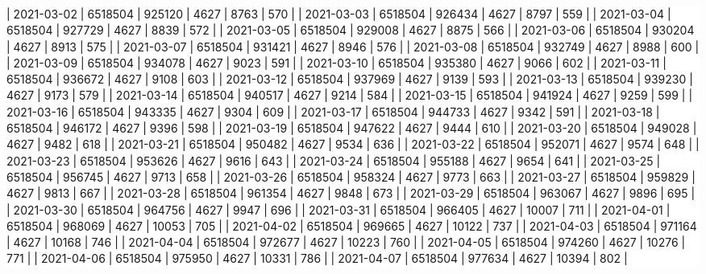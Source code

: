| 2021-03-02 | 6518504 | 925120 | 4627 | 8763 | 570 |
| 2021-03-03 | 6518504 | 926434 | 4627 | 8797 | 559 |
| 2021-03-04 | 6518504 | 927729 | 4627 | 8839 | 572 |
| 2021-03-05 | 6518504 | 929008 | 4627 | 8875 | 566 |
| 2021-03-06 | 6518504 | 930204 | 4627 | 8913 | 575 |
| 2021-03-07 | 6518504 | 931421 | 4627 | 8946 | 576 |
| 2021-03-08 | 6518504 | 932749 | 4627 | 8988 | 600 |
| 2021-03-09 | 6518504 | 934078 | 4627 | 9023 | 591 |
| 2021-03-10 | 6518504 | 935380 | 4627 | 9066 | 602 |
| 2021-03-11 | 6518504 | 936672 | 4627 | 9108 | 603 |
| 2021-03-12 | 6518504 | 937969 | 4627 | 9139 | 593 |
| 2021-03-13 | 6518504 | 939230 | 4627 | 9173 | 579 |
| 2021-03-14 | 6518504 | 940517 | 4627 | 9214 | 584 |
| 2021-03-15 | 6518504 | 941924 | 4627 | 9259 | 599 |
| 2021-03-16 | 6518504 | 943335 | 4627 | 9304 | 609 |
| 2021-03-17 | 6518504 | 944733 | 4627 | 9342 | 591 |
| 2021-03-18 | 6518504 | 946172 | 4627 | 9396 | 598 |
| 2021-03-19 | 6518504 | 947622 | 4627 | 9444 | 610 |
| 2021-03-20 | 6518504 | 949028 | 4627 | 9482 | 618 |
| 2021-03-21 | 6518504 | 950482 | 4627 | 9534 | 636 |
| 2021-03-22 | 6518504 | 952071 | 4627 | 9574 | 648 |
| 2021-03-23 | 6518504 | 953626 | 4627 | 9616 | 643 |
| 2021-03-24 | 6518504 | 955188 | 4627 | 9654 | 641 |
| 2021-03-25 | 6518504 | 956745 | 4627 | 9713 | 658 |
| 2021-03-26 | 6518504 | 958324 | 4627 | 9773 | 663 |
| 2021-03-27 | 6518504 | 959829 | 4627 | 9813 | 667 |
| 2021-03-28 | 6518504 | 961354 | 4627 | 9848 | 673 |
| 2021-03-29 | 6518504 | 963067 | 4627 | 9896 | 695 |
| 2021-03-30 | 6518504 | 964756 | 4627 | 9947 | 696 |
| 2021-03-31 | 6518504 | 966405 | 4627 | 10007 | 711 |
| 2021-04-01 | 6518504 | 968069 | 4627 | 10053 | 705 |
| 2021-04-02 | 6518504 | 969665 | 4627 | 10122 | 737 |
| 2021-04-03 | 6518504 | 971164 | 4627 | 10168 | 746 |
| 2021-04-04 | 6518504 | 972677 | 4627 | 10223 | 760 |
| 2021-04-05 | 6518504 | 974260 | 4627 | 10276 | 771 |
| 2021-04-06 | 6518504 | 975950 | 4627 | 10331 | 786 |
| 2021-04-07 | 6518504 | 977634 | 4627 | 10394 | 802 |